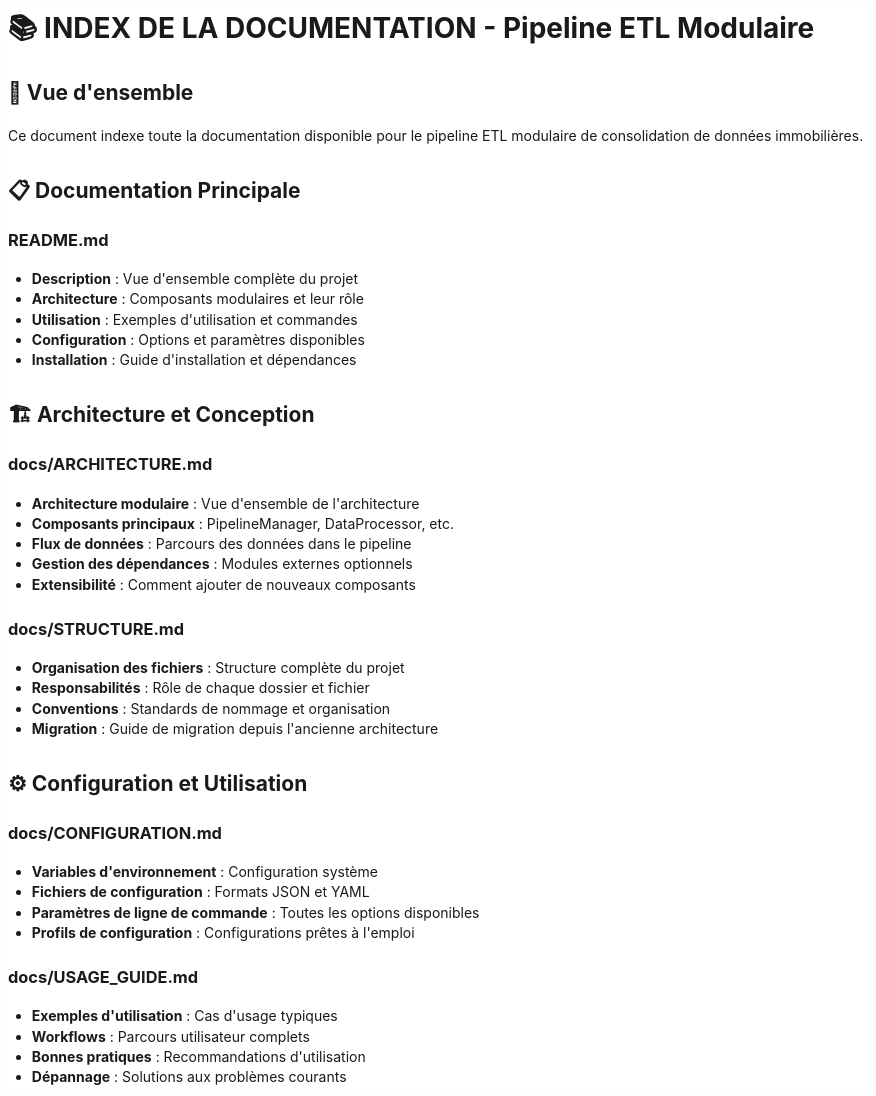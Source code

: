# 📚 INDEX DE LA DOCUMENTATION - Pipeline ETL Modulaire

## 🎯 Vue d'ensemble

Ce document indexe toute la documentation disponible pour le pipeline ETL modulaire de consolidation de données immobilières.

## 📋 Documentation Principale

### **README.md**

- **Description** : Vue d'ensemble complète du projet
- **Architecture** : Composants modulaires et leur rôle
- **Utilisation** : Exemples d'utilisation et commandes
- **Configuration** : Options et paramètres disponibles
- **Installation** : Guide d'installation et dépendances

## 🏗️ Architecture et Conception

### **docs/ARCHITECTURE.md**

- **Architecture modulaire** : Vue d'ensemble de l'architecture
- **Composants principaux** : PipelineManager, DataProcessor, etc.
- **Flux de données** : Parcours des données dans le pipeline
- **Gestion des dépendances** : Modules externes optionnels
- **Extensibilité** : Comment ajouter de nouveaux composants

### **docs/STRUCTURE.md**

- **Organisation des fichiers** : Structure complète du projet
- **Responsabilités** : Rôle de chaque dossier et fichier
- **Conventions** : Standards de nommage et organisation
- **Migration** : Guide de migration depuis l'ancienne architecture

## ⚙️ Configuration et Utilisation

### **docs/CONFIGURATION.md**

- **Variables d'environnement** : Configuration système
- **Fichiers de configuration** : Formats JSON et YAML
- **Paramètres de ligne de commande** : Toutes les options disponibles
- **Profils de configuration** : Configurations prêtes à l'emploi

### **docs/USAGE_GUIDE.md**

- **Exemples d'utilisation** : Cas d'usage typiques
- **Workflows** : Parcours utilisateur complets
- **Bonnes pratiques** : Recommandations d'utilisation
- **Dépannage** : Solutions aux problèmes courants
